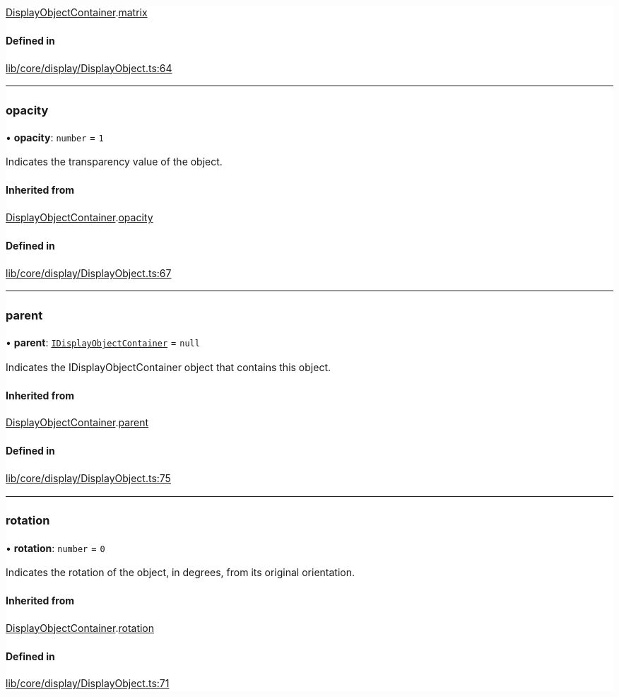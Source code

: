 [DisplayObjectContainer](DisplayObjectContainer.md).[matrix](DisplayObjectContainer.md#matrix)

#### Defined in

[lib/core/display/DisplayObject.ts:64](https://github.com/thetinyspark/barista/blob/f0ed0f6e/lib/core/display/DisplayObject.ts#L64)

___

### opacity

• **opacity**: `number` = `1`

Indicates the transparency value of the object.

#### Inherited from

[DisplayObjectContainer](DisplayObjectContainer.md).[opacity](DisplayObjectContainer.md#opacity)

#### Defined in

[lib/core/display/DisplayObject.ts:67](https://github.com/thetinyspark/barista/blob/f0ed0f6e/lib/core/display/DisplayObject.ts#L67)

___

### parent

• **parent**: [`IDisplayObjectContainer`](../interfaces/IDisplayObjectContainer.md) = `null`

Indicates the IDisplayObjectContainer object that contains this object.

#### Inherited from

[DisplayObjectContainer](DisplayObjectContainer.md).[parent](DisplayObjectContainer.md#parent)

#### Defined in

[lib/core/display/DisplayObject.ts:75](https://github.com/thetinyspark/barista/blob/f0ed0f6e/lib/core/display/DisplayObject.ts#L75)

___

### rotation

• **rotation**: `number` = `0`

Indicates the rotation of the object, in degrees, from its original orientation.

#### Inherited from

[DisplayObjectContainer](DisplayObjectContainer.md).[rotation](DisplayObjectContainer.md#rotation)

#### Defined in

[lib/core/display/DisplayObject.ts:71](https://github.com/thetinyspark/barista/blob/f0ed0f6e/lib/core/display/DisplayObject.ts#L71)
